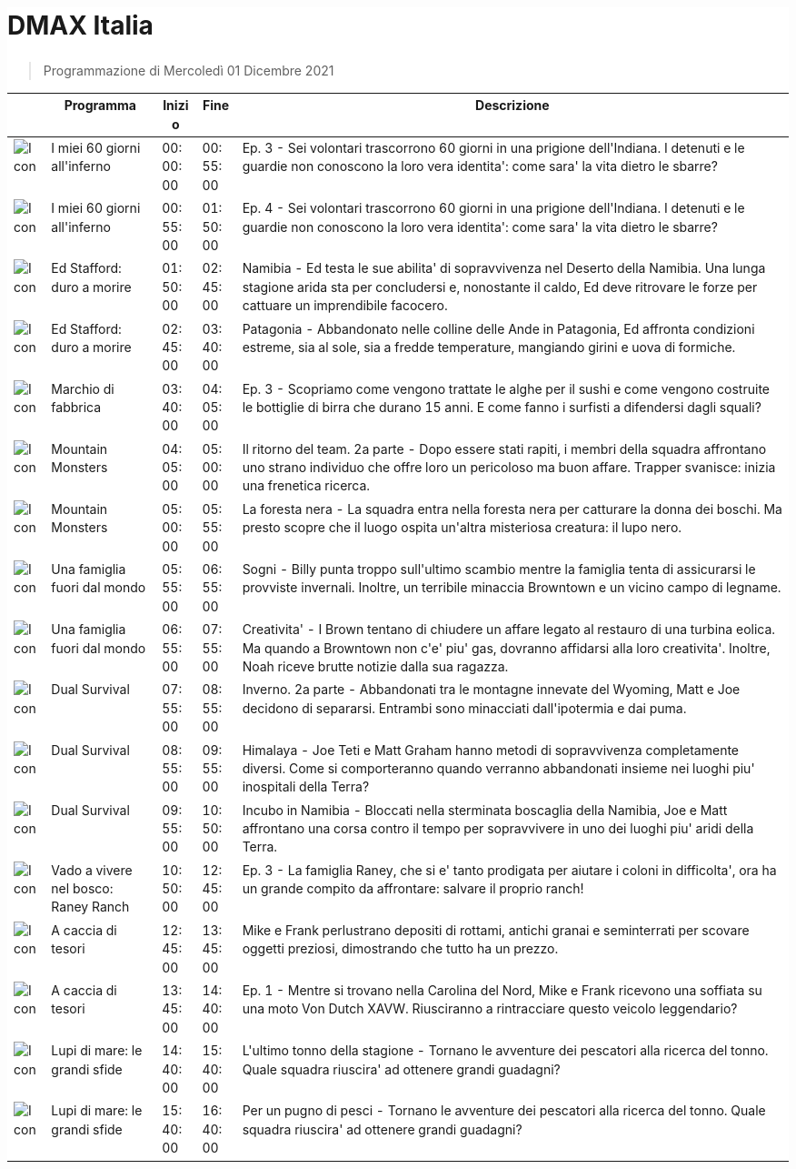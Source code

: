 # DMAX Italia
> Programmazione di Mercoledì 01 Dicembre 2021

||Programma|Inizio|Fine|Descrizione|
|---|---|---|---|---|
|![Icon](https://guidatv.sky.it/uuid/intrattenimento_cover_oiOcEGjG-.png)|I miei 60 giorni all'inferno|00:00:00|00:55:00|Ep. 3 - Sei volontari trascorrono 60 giorni in una prigione dell'Indiana. I detenuti e le guardie non conoscono la loro vera identita': come sara' la vita dietro le sbarre?
|![Icon](https://guidatv.sky.it/uuid/intrattenimento_cover_oiOcEGjG-.png)|I miei 60 giorni all'inferno|00:55:00|01:50:00|Ep. 4 - Sei volontari trascorrono 60 giorni in una prigione dell'Indiana. I detenuti e le guardie non conoscono la loro vera identita': come sara' la vita dietro le sbarre?
|![Icon](https://guidatv.sky.it/uuid/intrattenimento_cover_oiOcEGjG-.png)|Ed Stafford: duro a morire|01:50:00|02:45:00|Namibia - Ed testa le sue abilita' di sopravvivenza nel Deserto della Namibia. Una lunga stagione arida sta per concludersi e, nonostante il caldo, Ed deve ritrovare le forze per cattuare un imprendibile facocero.
|![Icon](https://guidatv.sky.it/uuid/intrattenimento_cover_oiOcEGjG-.png)|Ed Stafford: duro a morire|02:45:00|03:40:00|Patagonia - Abbandonato nelle colline delle Ande in Patagonia, Ed affronta condizioni estreme, sia al sole, sia a fredde temperature, mangiando girini e uova di formiche.
|![Icon](https://guidatv.sky.it/uuid/f8437553-599f-47d0-a05c-54e60ebb5b1c/cover?md5ChecksumParam=162f75316b5a0ee5c24e73561370f405)|Marchio di fabbrica|03:40:00|04:05:00|Ep. 3 - Scopriamo come vengono trattate le alghe per il sushi e come vengono costruite le bottiglie di birra che durano 15 anni. E come fanno i surfisti a difendersi dagli squali?
|![Icon](https://guidatv.sky.it/uuid/08b67ff2-e929-4984-b109-0d12149b3879/cover?md5ChecksumParam=168816b33266207d24a28f1793f8a212)|Mountain Monsters|04:05:00|05:00:00|Il ritorno del team. 2a parte - Dopo essere stati rapiti, i membri della squadra affrontano uno strano individuo che offre loro un pericoloso ma buon affare. Trapper svanisce: inizia una frenetica ricerca.
|![Icon](https://guidatv.sky.it/uuid/286faf8c-313c-438f-9d9e-e49a24af860d/cover?md5ChecksumParam=168816b33266207d24a28f1793f8a212)|Mountain Monsters|05:00:00|05:55:00|La foresta nera - La squadra entra nella foresta nera per catturare la donna dei boschi. Ma presto scopre che il luogo ospita un'altra misteriosa creatura: il lupo nero.
|![Icon](https://guidatv.sky.it/uuid/b46c2d65-9a95-45b1-8738-22af9b6adce0/cover?md5ChecksumParam=a2518dc217ba310e6a9b736948458ad8)|Una famiglia fuori dal mondo|05:55:00|06:55:00|Sogni - Billy punta troppo sull'ultimo scambio mentre la famiglia tenta di assicurarsi le provviste invernali. Inoltre, un terribile minaccia Browntown e un vicino campo di legname.
|![Icon](https://guidatv.sky.it/uuid/860c0c78-7e5f-414c-a0b6-841564fdf3b2/cover?md5ChecksumParam=a2518dc217ba310e6a9b736948458ad8)|Una famiglia fuori dal mondo|06:55:00|07:55:00|Creativita' - I Brown tentano di chiudere un affare legato al restauro di una turbina eolica. Ma quando a Browntown non c'e' piu' gas, dovranno affidarsi alla loro creativita'. Inoltre, Noah riceve brutte notizie dalla sua ragazza.
|![Icon](https://guidatv.sky.it/uuid/10970952-cfe1-4ed4-8282-dedc0be4134f/cover?md5ChecksumParam=9417dd509d15c2608fdcd70398f242c1)|Dual Survival|07:55:00|08:55:00|Inverno. 2a parte - Abbandonati tra le montagne innevate del Wyoming, Matt e Joe decidono di separarsi. Entrambi sono minacciati dall'ipotermia e dai puma.
|![Icon](https://guidatv.sky.it/uuid/e181d387-2deb-497e-9746-568a6084f854/cover?md5ChecksumParam=9417dd509d15c2608fdcd70398f242c1)|Dual Survival|08:55:00|09:55:00|Himalaya - Joe Teti e Matt Graham hanno metodi di sopravvivenza completamente diversi. Come si comporteranno quando verranno abbandonati insieme nei luoghi piu' inospitali della Terra?
|![Icon](https://guidatv.sky.it/uuid/fe42c553-207b-428c-8b37-906a35e56216/cover?md5ChecksumParam=9417dd509d15c2608fdcd70398f242c1)|Dual Survival|09:55:00|10:50:00|Incubo in Namibia - Bloccati nella sterminata boscaglia della Namibia, Joe e Matt affrontano una corsa contro il tempo per sopravvivere in uno dei luoghi piu' aridi della Terra.
|![Icon](https://guidatv.sky.it/uuid/intrattenimento_cover_oiOcEGjG-.png)|Vado a vivere nel bosco: Raney Ranch|10:50:00|12:45:00|Ep. 3 - La famiglia Raney, che si e' tanto prodigata per aiutare i coloni in difficolta', ora ha un grande compito da affrontare: salvare il proprio ranch!
|![Icon](https://guidatv.sky.it/uuid/fc88dab0-731f-467c-921b-571474095d40/cover?md5ChecksumParam=7a1feac0a3b48d5118773d9cfd1a20a3)|A caccia di tesori|12:45:00|13:45:00|Mike e Frank perlustrano depositi di rottami, antichi granai e seminterrati per scovare oggetti preziosi, dimostrando che tutto ha un prezzo.
|![Icon](https://guidatv.sky.it/uuid/intrattenimento_cover_oiOcEGjG-.png)|A caccia di tesori|13:45:00|14:40:00|Ep. 1 - Mentre si trovano nella Carolina del Nord, Mike e Frank ricevono una soffiata su una moto Von Dutch XAVW. Riusciranno a rintracciare questo veicolo leggendario?
|![Icon](https://guidatv.sky.it/uuid/84bab1b0-5ed0-42d0-86c0-64983a309df4/cover?md5ChecksumParam=20c55832133e5a4bc816e882af13cdba)|Lupi di mare: le grandi sfide|14:40:00|15:40:00|L'ultimo tonno della stagione - Tornano le avventure dei pescatori alla ricerca del tonno. Quale squadra riuscira' ad ottenere grandi guadagni?
|![Icon](https://guidatv.sky.it/uuid/a28b586c-76b1-4868-b869-9bd9fbbe264e/cover?md5ChecksumParam=22c2a37c51021e7670dadf27baf55d6f)|Lupi di mare: le grandi sfide|15:40:00|16:40:00|Per un pugno di pesci - Tornano le avventure dei pescatori alla ricerca del tonno. Quale squadra riuscira' ad ottenere grandi guadagni?